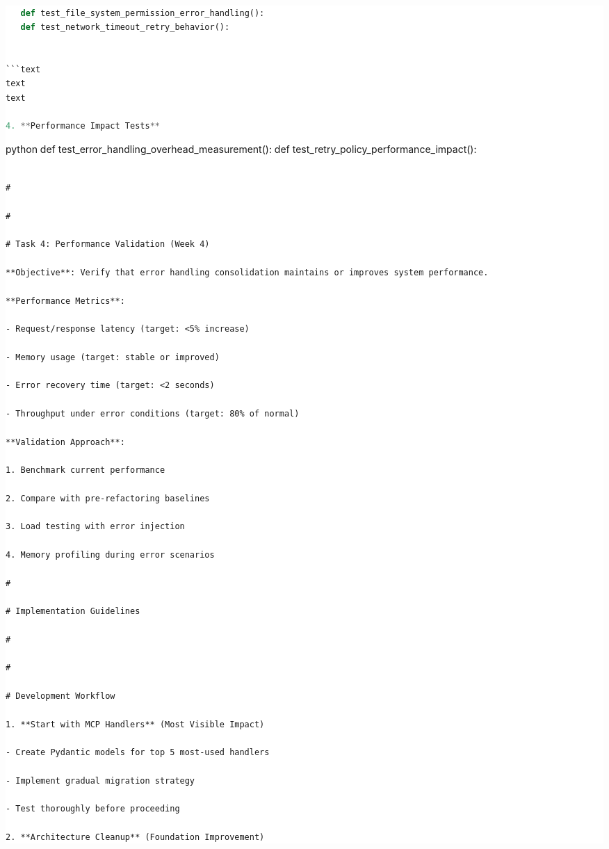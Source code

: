 ```python
   def test_file_system_permission_error_handling():
   def test_network_timeout_retry_behavior():
   

```text
text
text

4. **Performance Impact Tests**

   ```

python
   def test_error_handling_overhead_measurement():
   def test_retry_policy_performance_impact():
   ```

#

#

# Task 4: Performance Validation (Week 4)

**Objective**: Verify that error handling consolidation maintains or improves system performance.

**Performance Metrics**:

- Request/response latency (target: <5% increase)

- Memory usage (target: stable or improved)

- Error recovery time (target: <2 seconds)

- Throughput under error conditions (target: 80% of normal)

**Validation Approach**:

1. Benchmark current performance

2. Compare with pre-refactoring baselines

3. Load testing with error injection

4. Memory profiling during error scenarios

#

# Implementation Guidelines

#

#

# Development Workflow

1. **Start with MCP Handlers** (Most Visible Impact)

- Create Pydantic models for top 5 most-used handlers

- Implement gradual migration strategy

- Test thoroughly before proceeding

2. **Architecture Cleanup** (Foundation Improvement)
   ```